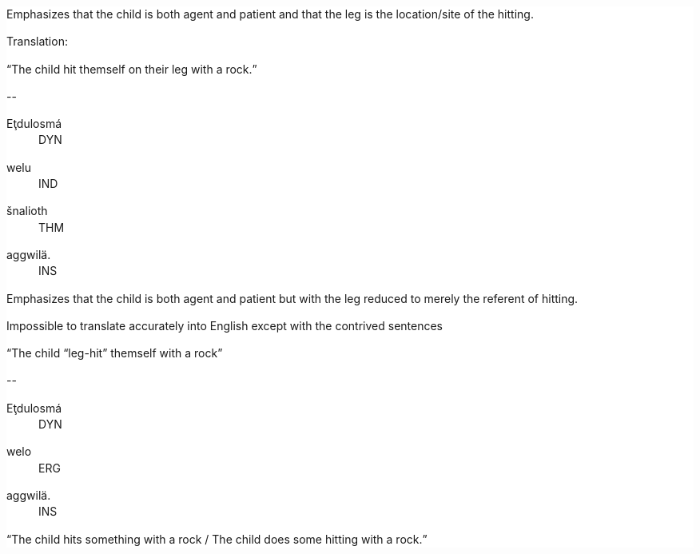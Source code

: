 <div class="r-stack">
    <p class="fragment fade-out grow">Emphasizes that the child is both agent and patient and that the leg is the location/site of the hitting.</p>
    <div class="fragment fade-up">
        <p>Translation:</p>
        <div class="glend"><q>The child hit themself on their leg with a rock.</q></div>
    </div>
</div>

--

<dl class="gloss">
    <dt>Eţdulosmá</dt>
    <dd>DYN</dd>
</dl>
<dl class="gloss">
    <dt>welu</dt>
    <dd>IND</dd>
</dl>
<dl class="gloss">
    <dt>šnalioth</dt>
    <dd>THM</dd>
</dl>
<dl class="gloss">
    <dt>aggwilä.</dt>
    <dd>INS</dd>
</dl>

<div class="r-stack">
    <p class="fragment fade-out grow">Emphasizes that the child is both agent and patient but with the leg reduced to merely the referent of hitting.</p>
    <div class="fragment fade-up">
        <p>Impossible to translate accurately into English except with the contrived sentences</p>
        <div class="glend"><q>The child “leg-hit” themself with a rock</q></div>
    </div>
</div>

--

<dl class="gloss">
    <dt>Eţdulosmá</dt>
    <dd>DYN</dd>
</dl>
<dl class="gloss">
    <dt>welo</dt>
    <dd>ERG</dd>
</dl>
<dl class="gloss">
    <dt>aggwilä.</dt>
    <dd>INS</dd>
</dl>
<div class="glend"><q>The child hits something with a rock / The child does some hitting with a rock.</q></div>
